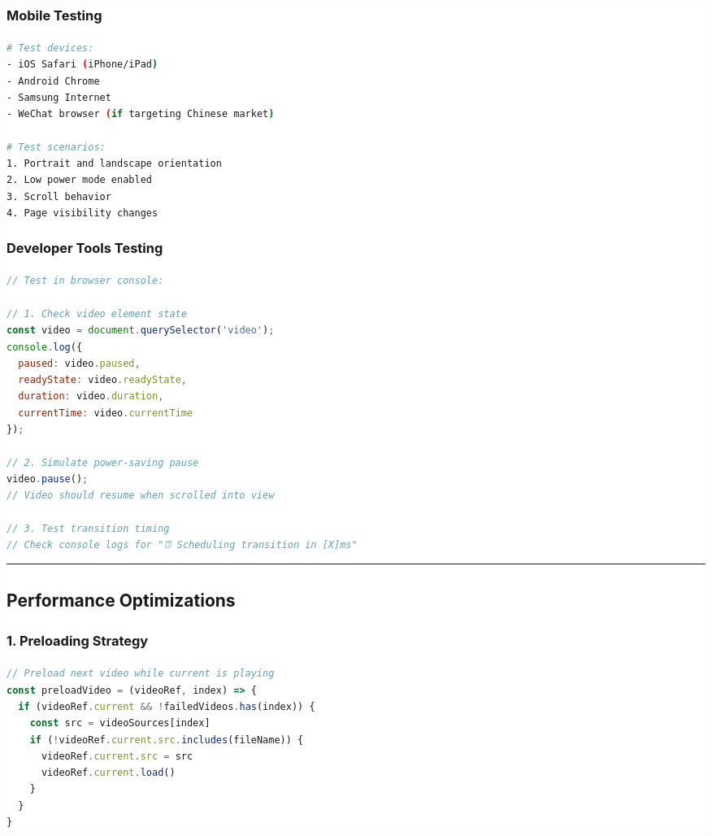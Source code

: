 ### Mobile Testing
```bash
# Test devices:
- iOS Safari (iPhone/iPad)
- Android Chrome
- Samsung Internet
- WeChat browser (if targeting Chinese market)

# Test scenarios:
1. Portrait and landscape orientation
2. Low power mode enabled
3. Scroll behavior
4. Page visibility changes
```

### Developer Tools Testing
```javascript
// Test in browser console:

// 1. Check video element state
const video = document.querySelector('video');
console.log({
  paused: video.paused,
  readyState: video.readyState,
  duration: video.duration,
  currentTime: video.currentTime
});

// 2. Simulate power-saving pause
video.pause();
// Video should resume when scrolled into view

// 3. Test transition timing
// Check console logs for "⏰ Scheduling transition in [X]ms"
```

---

## Performance Optimizations

### 1. **Preloading Strategy**
```typescript
// Preload next video while current is playing
const preloadVideo = (videoRef, index) => {
  if (videoRef.current && !failedVideos.has(index)) {
    const src = videoSources[index]
    if (!videoRef.current.src.includes(fileName)) {
      videoRef.current.src = src
      videoRef.current.load()
    }
  }
}
```
